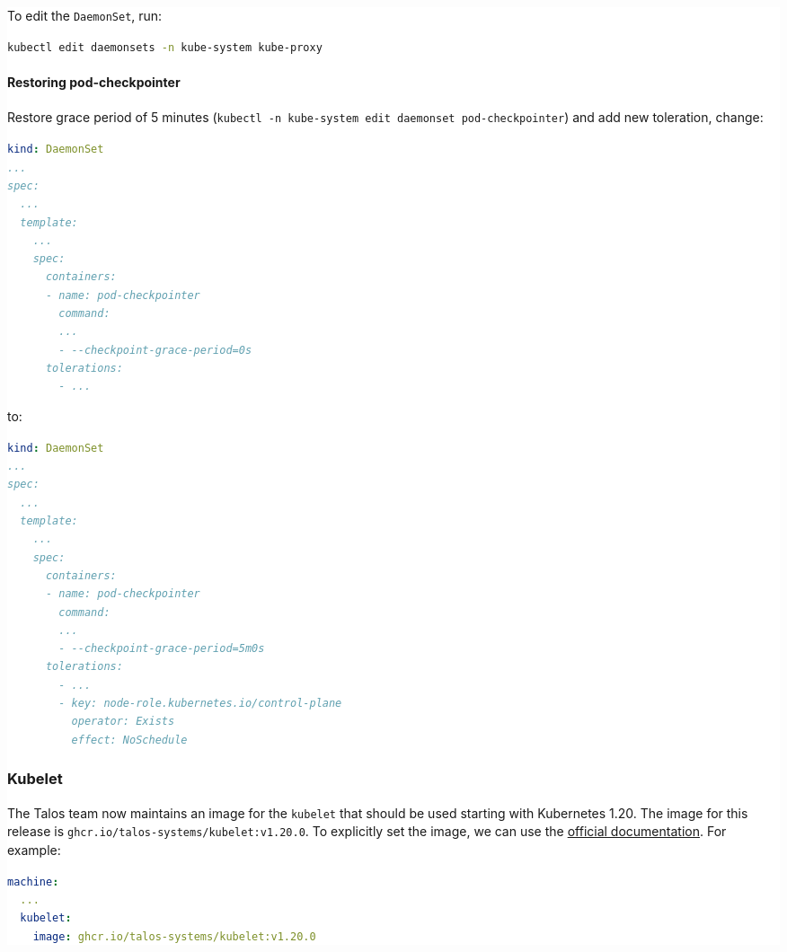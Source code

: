 To edit the `DaemonSet`, run:

```bash
kubectl edit daemonsets -n kube-system kube-proxy
```

#### Restoring pod-checkpointer

Restore grace period of 5 minutes (`kubectl -n kube-system edit daemonset pod-checkpointer`) and add new toleration, change:

```yaml
kind: DaemonSet
...
spec:
  ...
  template:
    ...
    spec:
      containers:
      - name: pod-checkpointer
        command:
        ...
        - --checkpoint-grace-period=0s
      tolerations:
        - ...
```

to:

```yaml
kind: DaemonSet
...
spec:
  ...
  template:
    ...
    spec:
      containers:
      - name: pod-checkpointer
        command:
        ...
        - --checkpoint-grace-period=5m0s
      tolerations:
        - ...
        - key: node-role.kubernetes.io/control-plane
          operator: Exists
          effect: NoSchedule
```

### Kubelet

The Talos team now maintains an image for the `kubelet` that should be used starting with Kubernetes 1.20.
The image for this release is `ghcr.io/talos-systems/kubelet:v1.20.0`.
To explicitly set the image, we can use the [official documentation](/v0.8/en/configuration/v1alpha1#kubelet).
For example:

```yaml
machine:
  ...
  kubelet:
    image: ghcr.io/talos-systems/kubelet:v1.20.0
```
